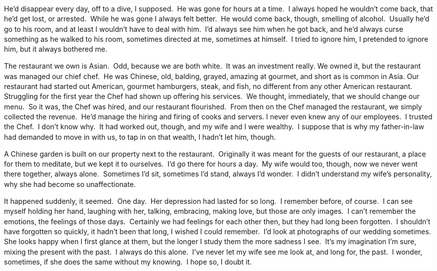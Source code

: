 

<p>He’d disappear every day, off to a dive, I supposed.&nbsp; He was gone for hours at a time.&nbsp; I always hoped he wouldn’t come back, that
he’d get lost, or arrested.&nbsp; While he was
gone I always felt better.&nbsp; He would come
back, though, smelling of alcohol.&nbsp;
Usually he’d go to his room, and at least I wouldn’t have to deal with
him.&nbsp; I’d always see him when he got
back, and he’d always curse something as he walked to his room, sometimes
directed at me, sometimes at himself.&nbsp; I
tried to ignore him, I pretended to ignore him, but it always bothered me.</p>



<p>The restaurant we own is Asian.&nbsp; Odd, because we are both white.&nbsp; It was an investment really. We owned it, but
the restaurant was managed our chief chef.&nbsp;
He was Chinese, old, balding, grayed, amazing at gourmet, and short as
is common in Asia. Our restaurant had started out American, gourmet hamburgers,
steak, and fish, no different from any other American restaurant.&nbsp; Struggling for the first year the Chef had
shown up offering his services.&nbsp; We
thought, immediately, that we should change our menu.&nbsp; So it was, the Chef was hired, and our
restaurant flourished.&nbsp; From then on the
Chef managed the restaurant, we simply collected the revenue.&nbsp; He’d manage the hiring and firing of cooks
and servers. I never even knew any of our employees.&nbsp; I trusted the Chef.&nbsp; I don’t know why.&nbsp; It had worked out, though, and my wife and I
were wealthy.&nbsp; I suppose that is why my
father-in-law had demanded to move in with us, to tap in on that wealth, I
hadn’t let him, though.</p>



<p>A Chinese garden is built on our property next to the
restaurant.&nbsp; Originally it was meant for
the guests of our restaurant, a place for them to meditate, but we kept it to ourselves.&nbsp; I’d go there for hours a day.&nbsp; My wife would too, though, now we never went
there together, always alone.&nbsp; Sometimes
I’d sit, sometimes I’d stand, always I’d wonder.&nbsp; I didn’t understand my wife’s personality,
why she had become so unaffectionate.</p>



<p>It happened suddenly, it seemed.&nbsp; One day.&nbsp;
Her depression had lasted for so long.&nbsp;
I remember before, of course.&nbsp; I can
see myself holding her hand, laughing with her, talking, embracing, making
love, but those are only images.&nbsp; I can’t
remember the emotions, the feelings of those days.&nbsp; Certainly we had feelings for each other
then, but they had long been forgotten.&nbsp; I
shouldn’t have forgotten so quickly, it hadn’t been that long, I wished I could
remember.&nbsp; I’d look at photographs of our
wedding sometimes.&nbsp; She looks happy when
I first glance at them, but the longer I study them the more sadness I
see.&nbsp; It’s my imagination I’m sure,
mixing the present with the past.&nbsp; I
always do this alone.&nbsp; I’ve never let my
wife see me look at, and long for, the past.&nbsp;
I wonder, sometimes, if she does the same without my knowing.&nbsp; I hope so, I doubt it.</p>
